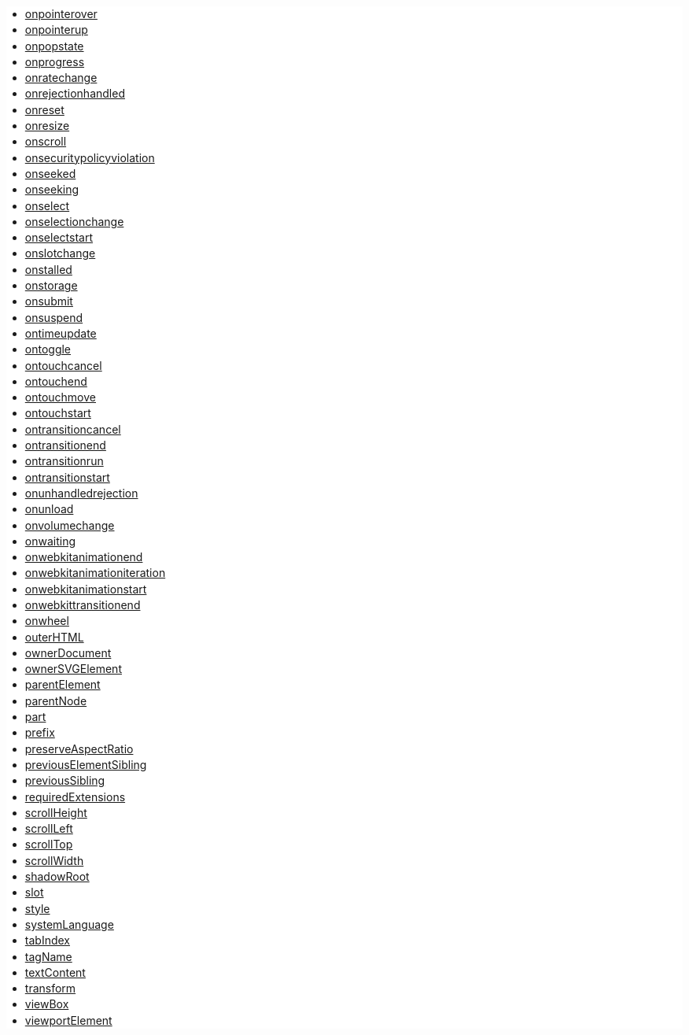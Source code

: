 - [onpointerover](main_module._internal_.SVGSVGElement.md#onpointerover)
- [onpointerup](main_module._internal_.SVGSVGElement.md#onpointerup)
- [onpopstate](main_module._internal_.SVGSVGElement.md#onpopstate)
- [onprogress](main_module._internal_.SVGSVGElement.md#onprogress)
- [onratechange](main_module._internal_.SVGSVGElement.md#onratechange)
- [onrejectionhandled](main_module._internal_.SVGSVGElement.md#onrejectionhandled)
- [onreset](main_module._internal_.SVGSVGElement.md#onreset)
- [onresize](main_module._internal_.SVGSVGElement.md#onresize)
- [onscroll](main_module._internal_.SVGSVGElement.md#onscroll)
- [onsecuritypolicyviolation](main_module._internal_.SVGSVGElement.md#onsecuritypolicyviolation)
- [onseeked](main_module._internal_.SVGSVGElement.md#onseeked)
- [onseeking](main_module._internal_.SVGSVGElement.md#onseeking)
- [onselect](main_module._internal_.SVGSVGElement.md#onselect)
- [onselectionchange](main_module._internal_.SVGSVGElement.md#onselectionchange)
- [onselectstart](main_module._internal_.SVGSVGElement.md#onselectstart)
- [onslotchange](main_module._internal_.SVGSVGElement.md#onslotchange)
- [onstalled](main_module._internal_.SVGSVGElement.md#onstalled)
- [onstorage](main_module._internal_.SVGSVGElement.md#onstorage)
- [onsubmit](main_module._internal_.SVGSVGElement.md#onsubmit)
- [onsuspend](main_module._internal_.SVGSVGElement.md#onsuspend)
- [ontimeupdate](main_module._internal_.SVGSVGElement.md#ontimeupdate)
- [ontoggle](main_module._internal_.SVGSVGElement.md#ontoggle)
- [ontouchcancel](main_module._internal_.SVGSVGElement.md#ontouchcancel)
- [ontouchend](main_module._internal_.SVGSVGElement.md#ontouchend)
- [ontouchmove](main_module._internal_.SVGSVGElement.md#ontouchmove)
- [ontouchstart](main_module._internal_.SVGSVGElement.md#ontouchstart)
- [ontransitioncancel](main_module._internal_.SVGSVGElement.md#ontransitioncancel)
- [ontransitionend](main_module._internal_.SVGSVGElement.md#ontransitionend)
- [ontransitionrun](main_module._internal_.SVGSVGElement.md#ontransitionrun)
- [ontransitionstart](main_module._internal_.SVGSVGElement.md#ontransitionstart)
- [onunhandledrejection](main_module._internal_.SVGSVGElement.md#onunhandledrejection)
- [onunload](main_module._internal_.SVGSVGElement.md#onunload)
- [onvolumechange](main_module._internal_.SVGSVGElement.md#onvolumechange)
- [onwaiting](main_module._internal_.SVGSVGElement.md#onwaiting)
- [onwebkitanimationend](main_module._internal_.SVGSVGElement.md#onwebkitanimationend)
- [onwebkitanimationiteration](main_module._internal_.SVGSVGElement.md#onwebkitanimationiteration)
- [onwebkitanimationstart](main_module._internal_.SVGSVGElement.md#onwebkitanimationstart)
- [onwebkittransitionend](main_module._internal_.SVGSVGElement.md#onwebkittransitionend)
- [onwheel](main_module._internal_.SVGSVGElement.md#onwheel)
- [outerHTML](main_module._internal_.SVGSVGElement.md#outerhtml)
- [ownerDocument](main_module._internal_.SVGSVGElement.md#ownerdocument)
- [ownerSVGElement](main_module._internal_.SVGSVGElement.md#ownersvgelement)
- [parentElement](main_module._internal_.SVGSVGElement.md#parentelement)
- [parentNode](main_module._internal_.SVGSVGElement.md#parentnode)
- [part](main_module._internal_.SVGSVGElement.md#part)
- [prefix](main_module._internal_.SVGSVGElement.md#prefix)
- [preserveAspectRatio](main_module._internal_.SVGSVGElement.md#preserveaspectratio)
- [previousElementSibling](main_module._internal_.SVGSVGElement.md#previouselementsibling)
- [previousSibling](main_module._internal_.SVGSVGElement.md#previoussibling)
- [requiredExtensions](main_module._internal_.SVGSVGElement.md#requiredextensions)
- [scrollHeight](main_module._internal_.SVGSVGElement.md#scrollheight)
- [scrollLeft](main_module._internal_.SVGSVGElement.md#scrollleft)
- [scrollTop](main_module._internal_.SVGSVGElement.md#scrolltop)
- [scrollWidth](main_module._internal_.SVGSVGElement.md#scrollwidth)
- [shadowRoot](main_module._internal_.SVGSVGElement.md#shadowroot)
- [slot](main_module._internal_.SVGSVGElement.md#slot)
- [style](main_module._internal_.SVGSVGElement.md#style)
- [systemLanguage](main_module._internal_.SVGSVGElement.md#systemlanguage)
- [tabIndex](main_module._internal_.SVGSVGElement.md#tabindex)
- [tagName](main_module._internal_.SVGSVGElement.md#tagname)
- [textContent](main_module._internal_.SVGSVGElement.md#textcontent)
- [transform](main_module._internal_.SVGSVGElement.md#transform)
- [viewBox](main_module._internal_.SVGSVGElement.md#viewbox)
- [viewportElement](main_module._internal_.SVGSVGElement.md#viewportelement)